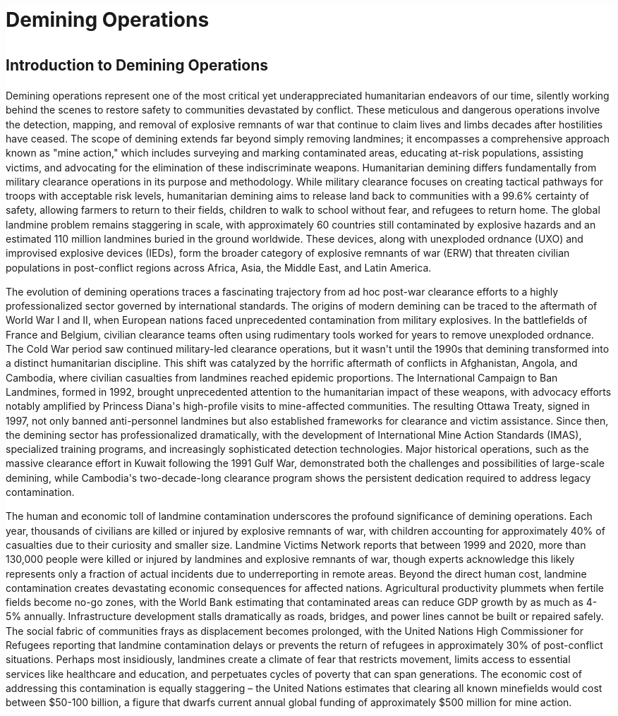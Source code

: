 
# Demining Operations

## Introduction to Demining Operations

Demining operations represent one of the most critical yet underappreciated humanitarian endeavors of our time, silently working behind the scenes to restore safety to communities devastated by conflict. These meticulous and dangerous operations involve the detection, mapping, and removal of explosive remnants of war that continue to claim lives and limbs decades after hostilities have ceased. The scope of demining extends far beyond simply removing landmines; it encompasses a comprehensive approach known as "mine action," which includes surveying and marking contaminated areas, educating at-risk populations, assisting victims, and advocating for the elimination of these indiscriminate weapons. Humanitarian demining differs fundamentally from military clearance operations in its purpose and methodology. While military clearance focuses on creating tactical pathways for troops with acceptable risk levels, humanitarian demining aims to release land back to communities with a 99.6% certainty of safety, allowing farmers to return to their fields, children to walk to school without fear, and refugees to return home. The global landmine problem remains staggering in scale, with approximately 60 countries still contaminated by explosive hazards and an estimated 110 million landmines buried in the ground worldwide. These devices, along with unexploded ordnance (UXO) and improvised explosive devices (IEDs), form the broader category of explosive remnants of war (ERW) that threaten civilian populations in post-conflict regions across Africa, Asia, the Middle East, and Latin America.

The evolution of demining operations traces a fascinating trajectory from ad hoc post-war clearance efforts to a highly professionalized sector governed by international standards. The origins of modern demining can be traced to the aftermath of World War I and II, when European nations faced unprecedented contamination from military explosives. In the battlefields of France and Belgium, civilian clearance teams often using rudimentary tools worked for years to remove unexploded ordnance. The Cold War period saw continued military-led clearance operations, but it wasn't until the 1990s that demining transformed into a distinct humanitarian discipline. This shift was catalyzed by the horrific aftermath of conflicts in Afghanistan, Angola, and Cambodia, where civilian casualties from landmines reached epidemic proportions. The International Campaign to Ban Landmines, formed in 1992, brought unprecedented attention to the humanitarian impact of these weapons, with advocacy efforts notably amplified by Princess Diana's high-profile visits to mine-affected communities. The resulting Ottawa Treaty, signed in 1997, not only banned anti-personnel landmines but also established frameworks for clearance and victim assistance. Since then, the demining sector has professionalized dramatically, with the development of International Mine Action Standards (IMAS), specialized training programs, and increasingly sophisticated detection technologies. Major historical operations, such as the massive clearance effort in Kuwait following the 1991 Gulf War, demonstrated both the challenges and possibilities of large-scale demining, while Cambodia's two-decade-long clearance program shows the persistent dedication required to address legacy contamination.

The human and economic toll of landmine contamination underscores the profound significance of demining operations. Each year, thousands of civilians are killed or injured by explosive remnants of war, with children accounting for approximately 40% of casualties due to their curiosity and smaller size. Landmine Victims Network reports that between 1999 and 2020, more than 130,000 people were killed or injured by landmines and explosive remnants of war, though experts acknowledge this likely represents only a fraction of actual incidents due to underreporting in remote areas. Beyond the direct human cost, landmine contamination creates devastating economic consequences for affected nations. Agricultural productivity plummets when fertile fields become no-go zones, with the World Bank estimating that contaminated areas can reduce GDP growth by as much as 4-5% annually. Infrastructure development stalls dramatically as roads, bridges, and power lines cannot be built or repaired safely. The social fabric of communities frays as displacement becomes prolonged, with the United Nations High Commissioner for Refugees reporting that landmine contamination delays or prevents the return of refugees in approximately 30% of post-conflict situations. Perhaps most insidiously, landmines create a climate of fear that restricts movement, limits access to essential services like healthcare and education, and perpetuates cycles of poverty that can span generations. The economic cost of addressing this contamination is equally staggering – the United Nations estimates that clearing all known minefields would cost between $50-100 billion, a figure that dwarfs current annual global funding of approximately $500 million for mine action.
